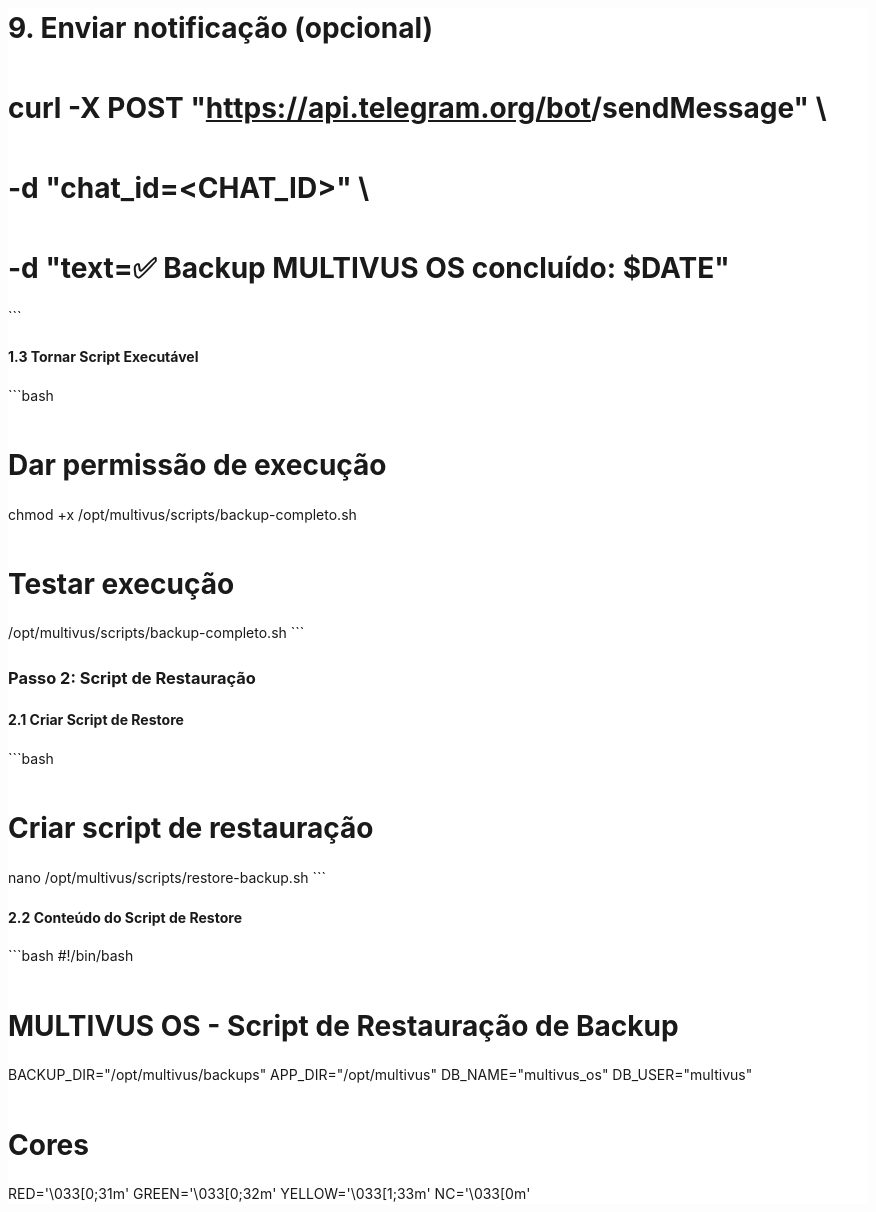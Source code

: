 # 9. Enviar notificação (opcional)
# curl -X POST "https://api.telegram.org/bot<TOKEN>/sendMessage" \
#      -d "chat_id=<CHAT_ID>" \
#      -d "text=✅ Backup MULTIVUS OS concluído: $DATE"
\`\`\`

#### 1.3 Tornar Script Executável
\`\`\`bash
# Dar permissão de execução
chmod +x /opt/multivus/scripts/backup-completo.sh

# Testar execução
/opt/multivus/scripts/backup-completo.sh
\`\`\`

### Passo 2: Script de Restauração

#### 2.1 Criar Script de Restore
\`\`\`bash
# Criar script de restauração
nano /opt/multivus/scripts/restore-backup.sh
\`\`\`

#### 2.2 Conteúdo do Script de Restore
\`\`\`bash
#!/bin/bash

# MULTIVUS OS - Script de Restauração de Backup

BACKUP_DIR="/opt/multivus/backups"
APP_DIR="/opt/multivus"
DB_NAME="multivus_os"
DB_USER="multivus"

# Cores
RED='\033[0;31m'
GREEN='\033[0;32m'
YELLOW='\033[1;33m'
NC='\033[0m'
